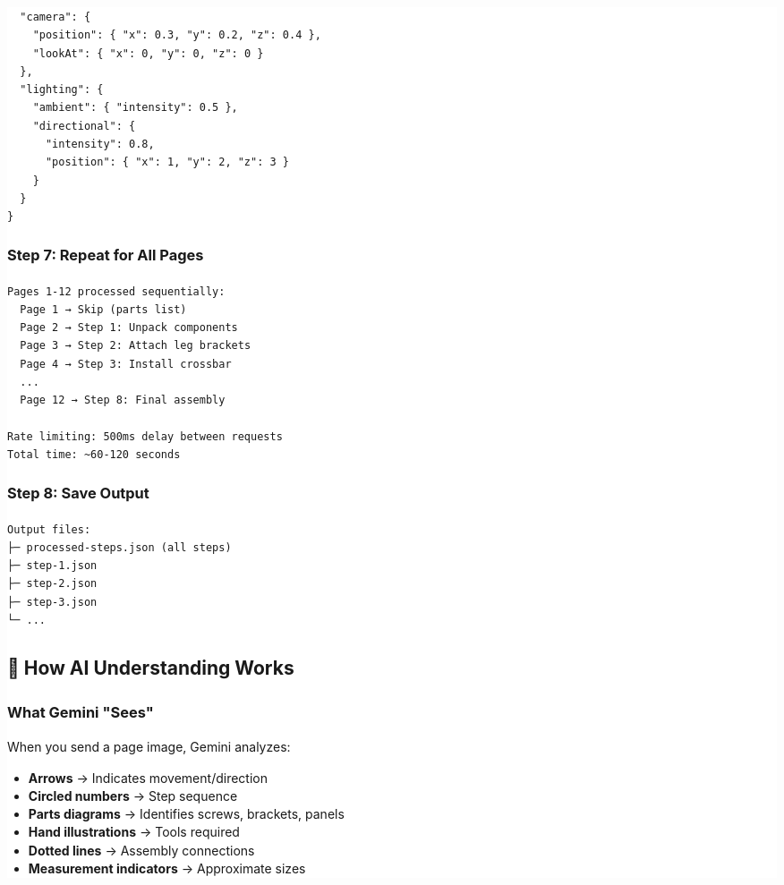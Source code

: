 ```
  "camera": {
    "position": { "x": 0.3, "y": 0.2, "z": 0.4 },
    "lookAt": { "x": 0, "y": 0, "z": 0 }
  },
  "lighting": {
    "ambient": { "intensity": 0.5 },
    "directional": {
      "intensity": 0.8,
      "position": { "x": 1, "y": 2, "z": 3 }
    }
  }
}
```

### Step 7: Repeat for All Pages

```
Pages 1-12 processed sequentially:
  Page 1 → Skip (parts list)
  Page 2 → Step 1: Unpack components
  Page 3 → Step 2: Attach leg brackets
  Page 4 → Step 3: Install crossbar
  ...
  Page 12 → Step 8: Final assembly

Rate limiting: 500ms delay between requests
Total time: ~60-120 seconds
```

### Step 8: Save Output

```
Output files:
├─ processed-steps.json (all steps)
├─ step-1.json
├─ step-2.json
├─ step-3.json
└─ ...
```

## 🧠 How AI Understanding Works

### What Gemini "Sees"

When you send a page image, Gemini analyzes:

- **Arrows** → Indicates movement/direction
- **Circled numbers** → Step sequence
- **Parts diagrams** → Identifies screws, brackets, panels
- **Hand illustrations** → Tools required
- **Dotted lines** → Assembly connections
- **Measurement indicators** → Approximate sizes
